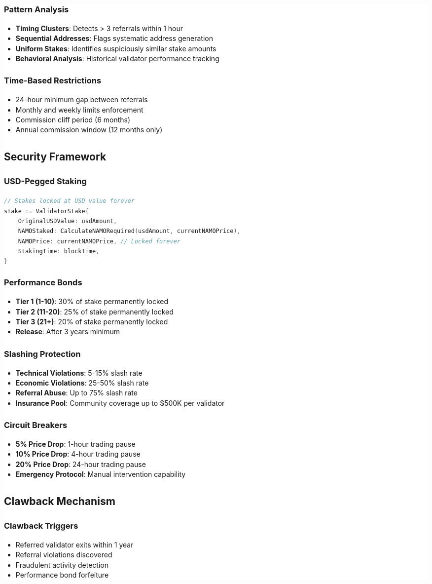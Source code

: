 ### Pattern Analysis
- **Timing Clusters**: Detects > 3 referrals within 1 hour
- **Sequential Addresses**: Flags systematic address generation
- **Uniform Stakes**: Identifies suspiciously similar stake amounts
- **Behavioral Analysis**: Historical validator performance tracking

### Time-Based Restrictions
- 24-hour minimum gap between referrals
- Monthly and weekly limits enforcement
- Commission cliff period (6 months)
- Annual commission window (12 months only)

## Security Framework

### USD-Pegged Staking
```go
// Stakes locked at USD value forever
stake := ValidatorStake{
    OriginalUSDValue: usdAmount,
    NAMOStaked: CalculateNAMORequired(usdAmount, currentNAMOPrice),
    NAMOPrice: currentNAMOPrice, // Locked forever
    StakingTime: blockTime,
}
```

### Performance Bonds
- **Tier 1 (1-10)**: 30% of stake permanently locked
- **Tier 2 (11-20)**: 25% of stake permanently locked  
- **Tier 3 (21+)**: 20% of stake permanently locked
- **Release**: After 3 years minimum

### Slashing Protection
- **Technical Violations**: 5-15% slash rate
- **Economic Violations**: 25-50% slash rate
- **Referral Abuse**: Up to 75% slash rate
- **Insurance Pool**: Community coverage up to $500K per validator

### Circuit Breakers
- **5% Price Drop**: 1-hour trading pause
- **10% Price Drop**: 4-hour trading pause
- **20% Price Drop**: 24-hour trading pause
- **Emergency Protocol**: Manual intervention capability

## Clawback Mechanism

### Clawback Triggers
- Referred validator exits within 1 year
- Referral violations discovered
- Fraudulent activity detection
- Performance bond forfeiture
